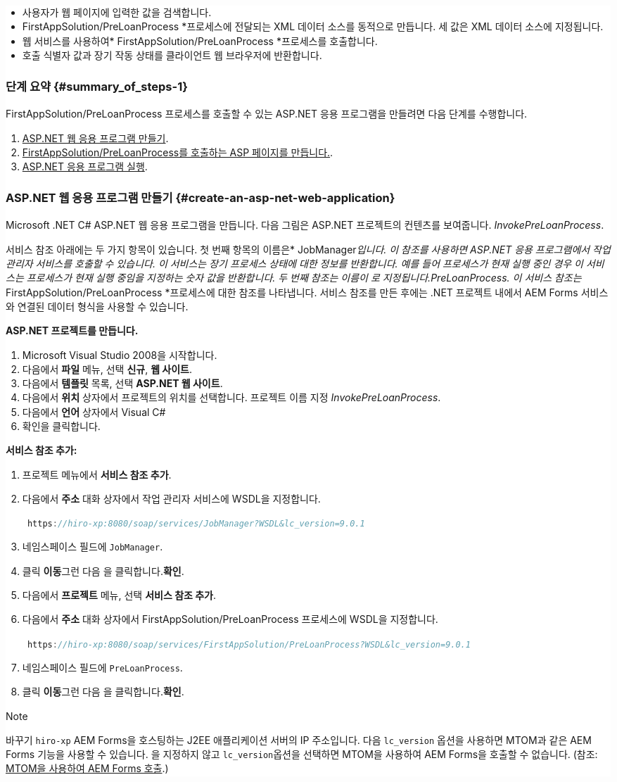 * 사용자가 웹 페이지에 입력한 값을 검색합니다.
* FirstAppSolution/PreLoanProcess *프로세스에 전달되는 XML 데이터 소스를 동적으로 만듭니다. 세 값은 XML 데이터 소스에 지정됩니다.
* 웹 서비스를 사용하여* FirstAppSolution/PreLoanProcess *프로세스를 호출합니다.
* 호출 식별자 값과 장기 작동 상태를 클라이언트 웹 브라우저에 반환합니다.

### 단계 요약 {#summary_of_steps-1}

FirstAppSolution/PreLoanProcess 프로세스를 호출할 수 있는 ASP.NET 응용 프로그램을 만들려면 다음 단계를 수행합니다.

1. [ASP.NET 웹 응용 프로그램 만들기](invoking-human-centric-long-lived.md#create-an-asp-net-web-application).
1. [FirstAppSolution/PreLoanProcess를 호출하는 ASP 페이지를 만듭니다.](invoking-human-centric-long-lived.md#create-an-asp-page-that-invokes-firstappsolution-preloanprocess).
1. [ASP.NET 응용 프로그램 실행](invoking-human-centric-long-lived.md#run-the-asp-net-application).

### ASP.NET 웹 응용 프로그램 만들기 {#create-an-asp-net-web-application}

Microsoft .NET C# ASP.NET 웹 응용 프로그램을 만듭니다. 다음 그림은 ASP.NET 프로젝트의 컨텐츠를 보여줍니다. *InvokePreLoanProcess*.

서비스 참조 아래에는 두 가지 항목이 있습니다. 첫 번째 항목의 이름은* JobManager*입니다. 이 참조를 사용하면 ASP.NET 응용 프로그램에서 작업 관리자 서비스를 호출할 수 있습니다. 이 서비스는 장기 프로세스 상태에 대한 정보를 반환합니다. 예를 들어 프로세스가 현재 실행 중인 경우 이 서비스는 프로세스가 현재 실행 중임을 지정하는 숫자 값을 반환합니다. 두 번째 참조는 이름이 로 지정됩니다.*PreLoanProcess*. 이 서비스 참조는* FirstAppSolution/PreLoanProcess *프로세스에 대한 참조를 나타냅니다. 서비스 참조를 만든 후에는 .NET 프로젝트 내에서 AEM Forms 서비스와 연결된 데이터 형식을 사용할 수 있습니다.

**ASP.NET 프로젝트를 만듭니다.**

1. Microsoft Visual Studio 2008을 시작합니다.
1. 다음에서 **파일** 메뉴, 선택 **신규**, **웹 사이트**.
1. 다음에서 **템플릿** 목록, 선택 **ASP.NET 웹 사이트**.
1. 다음에서 **위치** 상자에서 프로젝트의 위치를 선택합니다. 프로젝트 이름 지정 *InvokePreLoanProcess*.
1. 다음에서 **언어** 상자에서 Visual C#
1. 확인을 클릭합니다.

**서비스 참조 추가:**

1. 프로젝트 메뉴에서 **서비스 참조 추가**.
1. 다음에서 **주소** 대화 상자에서 작업 관리자 서비스에 WSDL을 지정합니다.

   ```java
    https://hiro-xp:8080/soap/services/JobManager?WSDL&lc_version=9.0.1
   ```

1. 네임스페이스 필드에 `JobManager`.
1. 클릭 **이동**&#x200B;그런 다음 을 클릭합니다.**확인**.
1. 다음에서 **프로젝트** 메뉴, 선택 **서비스 참조 추가**.
1. 다음에서 **주소** 대화 상자에서 FirstAppSolution/PreLoanProcess 프로세스에 WSDL을 지정합니다.

   ```java
    https://hiro-xp:8080/soap/services/FirstAppSolution/PreLoanProcess?WSDL&lc_version=9.0.1
   ```

1. 네임스페이스 필드에 `PreLoanProcess`.
1. 클릭 **이동**&#x200B;그런 다음 을 클릭합니다.**확인**.

>[!NOTE]
>
>바꾸기 `hiro-xp` AEM Forms을 호스팅하는 J2EE 애플리케이션 서버의 IP 주소입니다. 다음 `lc_version` 옵션을 사용하면 MTOM과 같은 AEM Forms 기능을 사용할 수 있습니다. 을 지정하지 않고 `lc_version`옵션을 선택하면 MTOM을 사용하여 AEM Forms을 호출할 수 없습니다. (참조: [MTOM을 사용하여 AEM Forms 호출](/help/forms/developing/invoking-aem-forms-using-web.md#invoking-aem-forms-using-mtom).)
